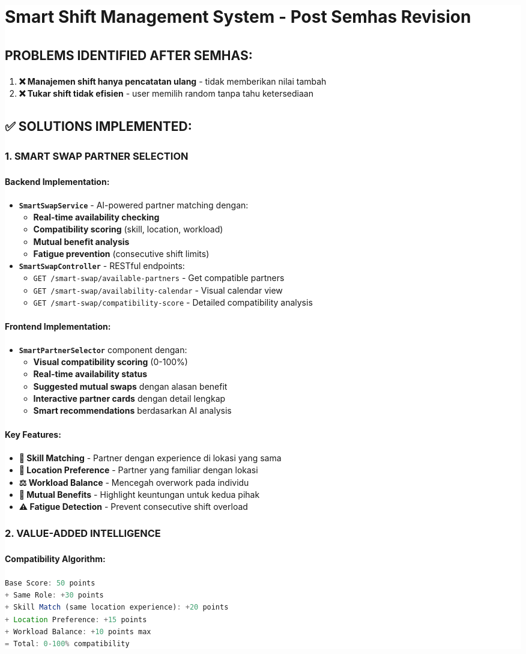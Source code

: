 # Smart Shift Management System - Post Semhas Revision

## PROBLEMS IDENTIFIED AFTER SEMHAS:

1. **❌ Manajemen shift hanya pencatatan ulang** - tidak memberikan nilai tambah
2. **❌ Tukar shift tidak efisien** - user memilih random tanpa tahu ketersediaan

## ✅ SOLUTIONS IMPLEMENTED:

### 1. SMART SWAP PARTNER SELECTION

#### Backend Implementation:

- **`SmartSwapService`** - AI-powered partner matching dengan:
  - **Real-time availability checking**
  - **Compatibility scoring** (skill, location, workload)
  - **Mutual benefit analysis**
  - **Fatigue prevention** (consecutive shift limits)
- **`SmartSwapController`** - RESTful endpoints:
  - `GET /smart-swap/available-partners` - Get compatible partners
  - `GET /smart-swap/availability-calendar` - Visual calendar view
  - `GET /smart-swap/compatibility-score` - Detailed compatibility analysis

#### Frontend Implementation:

- **`SmartPartnerSelector`** component dengan:
  - **Visual compatibility scoring** (0-100%)
  - **Real-time availability status**
  - **Suggested mutual swaps** dengan alasan benefit
  - **Interactive partner cards** dengan detail lengkap
  - **Smart recommendations** berdasarkan AI analysis

#### Key Features:

- **🎯 Skill Matching** - Partner dengan experience di lokasi yang sama
- **📍 Location Preference** - Partner yang familiar dengan lokasi
- **⚖️ Workload Balance** - Mencegah overwork pada individu
- **🔄 Mutual Benefits** - Highlight keuntungan untuk kedua pihak
- **⚠️ Fatigue Detection** - Prevent consecutive shift overload

### 2. VALUE-ADDED INTELLIGENCE

#### Compatibility Algorithm:

```typescript
Base Score: 50 points
+ Same Role: +30 points
+ Skill Match (same location experience): +20 points
+ Location Preference: +15 points
+ Workload Balance: +10 points max
= Total: 0-100% compatibility
```
